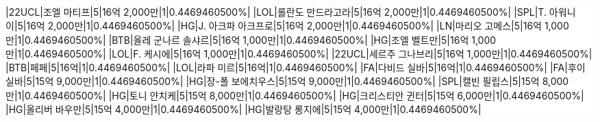 |22UCL|조엘 마티프|5|16억 2,000만|1|0.4469460500%|
|LOL|롤란도 만드라고라|5|16억 2,000만|1|0.4469460500%|
|SPL|T. 아워니이|5|16억 2,000만|1|0.4469460500%|
|HG|J. 아크파 아크프로|5|16억 2,000만|1|0.4469460500%|
|LN|마리오 고메스|5|16억 1,000만|1|0.4469460500%|
|BTB|올레 군나르 솔샤르|5|16억 1,000만|1|0.4469460500%|
|HG|조엘 벨트만|5|16억 1,000만|1|0.4469460500%|
|LOL|F. 케시에|5|16억 1,000만|1|0.4469460500%|
|22UCL|세르주 그나브리|5|16억 1,000만|1|0.4469460500%|
|BTB|페페|5|16억|1|0.4469460500%|
|LOL|라파 미르|5|16억|1|0.4469460500%|
|FA|다비드 실바|5|16억|1|0.4469460500%|
|FA|후이 실바|5|15억 9,000만|1|0.4469460500%|
|HG|장-폴 보에치우스|5|15억 9,000만|1|0.4469460500%|
|SPL|캘빈 필립스|5|15억 8,000만|1|0.4469460500%|
|HG|토니 얀치케|5|15억 8,000만|1|0.4469460500%|
|HG|크리스티안 귄터|5|15억 6,000만|1|0.4469460500%|
|HG|올리버 바우만|5|15억 4,000만|1|0.4469460500%|
|HG|발랑탕 롱지에|5|15억 4,000만|1|0.4469460500%|
